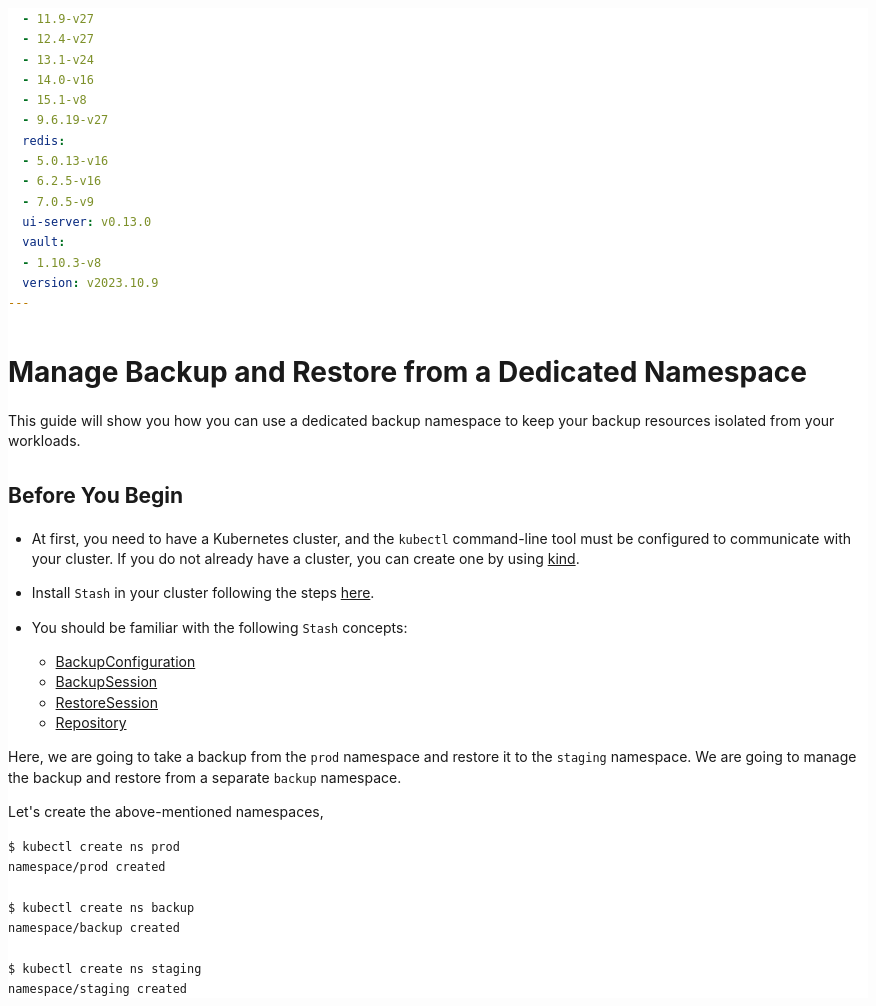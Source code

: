 ```yaml
  - 11.9-v27
  - 12.4-v27
  - 13.1-v24
  - 14.0-v16
  - 15.1-v8
  - 9.6.19-v27
  redis:
  - 5.0.13-v16
  - 6.2.5-v16
  - 7.0.5-v9
  ui-server: v0.13.0
  vault:
  - 1.10.3-v8
  version: v2023.10.9
---
```


# Manage Backup and Restore from a Dedicated Namespace

This guide will show you how you can use a dedicated backup namespace to keep your backup resources isolated from your workloads.

## Before You Begin

- At first, you need to have a Kubernetes cluster, and the `kubectl` command-line tool must be configured to communicate with your cluster. If you do not already have a cluster, you can create one by using [kind](https://kind.sigs.k8s.io/docs/user/quick-start/).

- Install `Stash` in your cluster following the steps [here](/docs/v2023.10.9/setup/README).

- You should be familiar with the following `Stash` concepts:
  - [BackupConfiguration](/docs/v2023.10.9/concepts/crds/backupconfiguration/)
  - [BackupSession](/docs/v2023.10.9/concepts/crds/backupsession/)
  - [RestoreSession](/docs/v2023.10.9/concepts/crds/restoresession/)
  - [Repository](/docs/v2023.10.9/concepts/crds/repository/)

Here, we are going to take a backup from the `prod` namespace and restore it to the `staging` namespace. We are going to manage the backup and restore from a separate `backup` namespace.

Let's create the above-mentioned namespaces,

```bash
$ kubectl create ns prod
namespace/prod created

$ kubectl create ns backup
namespace/backup created

$ kubectl create ns staging
namespace/staging created
```
